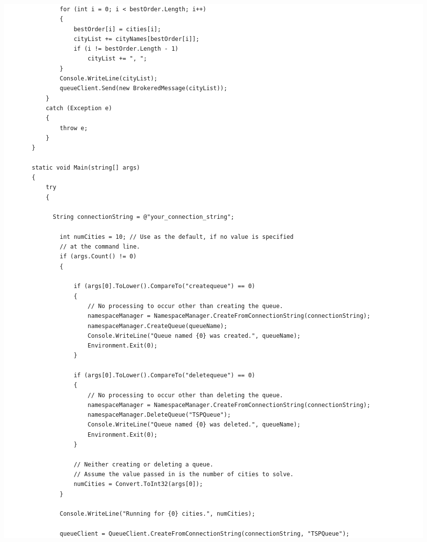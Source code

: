 	                for (int i = 0; i < bestOrder.Length; i++)
	                {
	                    bestOrder[i] = cities[i];
	                    cityList += cityNames[bestOrder[i]];
	                    if (i != bestOrder.Length - 1)
	                        cityList += ", ";
	                }
	                Console.WriteLine(cityList);
	                queueClient.Send(new BrokeredMessage(cityList));
	            }
	            catch (Exception e)
	            {
	                throw e;
	            }
	        }

	        static void Main(string[] args)
	        {
	            try
	            {

                  String connectionString = @"your_connection_string";

	                int numCities = 10; // Use as the default, if no value is specified
	                // at the command line.
	                if (args.Count() != 0)
	                {

	                    if (args[0].ToLower().CompareTo("createqueue") == 0)
	                    {
	                        // No processing to occur other than creating the queue.
	                        namespaceManager = NamespaceManager.CreateFromConnectionString(connectionString);
	                        namespaceManager.CreateQueue(queueName);
	                        Console.WriteLine("Queue named {0} was created.", queueName);
	                        Environment.Exit(0);
	                    }

	                    if (args[0].ToLower().CompareTo("deletequeue") == 0)
	                    {
	                        // No processing to occur other than deleting the queue.
	                        namespaceManager = NamespaceManager.CreateFromConnectionString(connectionString);
	                        namespaceManager.DeleteQueue("TSPQueue");
	                        Console.WriteLine("Queue named {0} was deleted.", queueName);
	                        Environment.Exit(0);
	                    }

	                    // Neither creating or deleting a queue.
	                    // Assume the value passed in is the number of cities to solve.
	                    numCities = Convert.ToInt32(args[0]);
	                }

	                Console.WriteLine("Running for {0} cities.", numCities);

	                queueClient = QueueClient.CreateFromConnectionString(connectionString, "TSPQueue");


[solver_output]: ./media/virtual-machines-windows-classic-run-compute-intensive-task/WA_dotNetTSPSolver.png
[client_output]: ./media/virtual-machines-windows-classic-run-compute-intensive-task/WA_dotNetTSPClient.png
[create_service_bus]: ./media/virtual-machines-windows-classic-run-compute-intensive-task/ServiceBusCreateNew.png
[create_namespace_dialog]: ./media/virtual-machines-windows-classic-run-compute-intensive-task/CreateNameSpaceDialog.png
[available_namespaces]: ./media/virtual-machines-windows-classic-run-compute-intensive-task/AvailableNamespaces.png
[click_create]: ./media/virtual-machines-windows-classic-run-compute-intensive-task/ClickCreate.png
[namespace_list]: ./media/virtual-machines-windows-classic-run-compute-intensive-task/NamespaceList.png
[access_key_button]: ./media/virtual-machines-windows-classic-run-compute-intensive-task/AccessKey.png